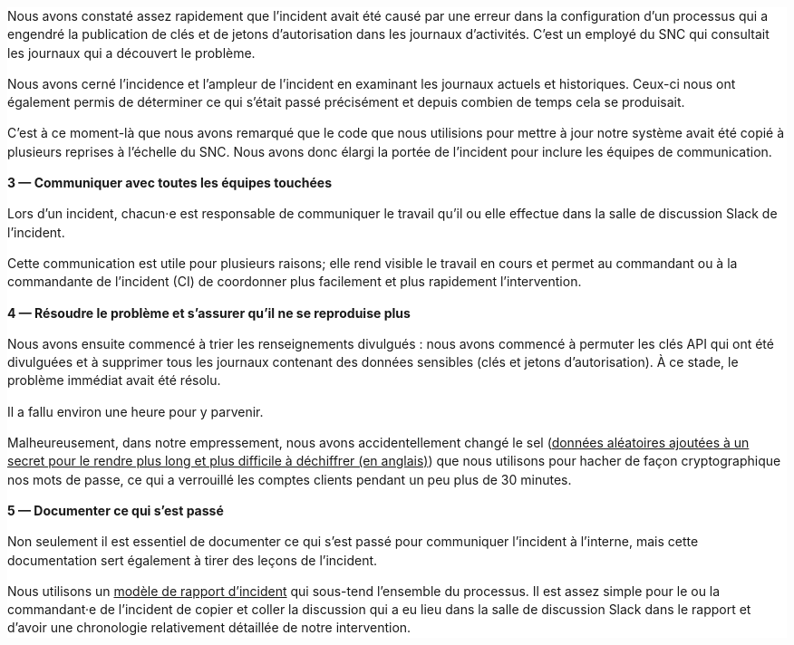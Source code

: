 

<p>Nous avons constaté assez rapidement que l’incident avait été causé par une erreur dans la configuration d’un processus qui a engendré la publication de clés et de jetons d’autorisation dans les journaux d’activités. C’est un employé du SNC qui consultait les journaux qui a découvert le problème.</p>



<p>Nous avons cerné l’incidence et l’ampleur de l’incident en examinant les journaux actuels et historiques. Ceux-ci nous ont également permis de déterminer ce qui s’était passé précisément et depuis combien de temps cela se produisait.</p>



<p>C’est à ce moment-là que nous avons remarqué que le code que nous utilisions pour mettre à jour notre système avait été copié à plusieurs reprises à l’échelle du SNC. Nous avons donc élargi la portée de l’incident pour inclure les équipes de communication.</p>



<p><strong>3 — Communiquer avec toutes les équipes touchées</strong></p>



<p>Lors d’un incident, chacun·e est responsable de communiquer le travail qu’il ou elle effectue dans la salle de discussion Slack de l’incident.</p>



<p>Cette communication est utile pour plusieurs raisons; elle rend visible le travail en cours et permet au commandant ou à la commandante de l’incident (CI) de coordonner plus facilement et plus rapidement l’intervention.</p>



<p><strong>4 — Résoudre le problème et s’assurer qu’il ne se reproduise plus</strong></p>



<p>Nous avons ensuite commencé à trier les renseignements divulgués : nous avons commencé à permuter les clés API qui ont été divulguées et à supprimer tous les journaux contenant des données sensibles (clés et jetons d’autorisation). À ce stade, le problème immédiat avait été résolu.</p>



<p>Il a fallu environ une heure pour y parvenir.</p>



<p>Malheureusement, dans notre empressement, nous avons accidentellement changé le sel (<a href="https://cheatsheetseries.owasp.org/cheatsheets/Password_Storage_Cheat_Sheet.html#salting">données aléatoires ajoutées à un secret pour le rendre plus long et plus difficile à déchiffrer (en anglais)</a>) que nous utilisons pour hacher de façon cryptographique nos mots de passe, ce qui a verrouillé les comptes clients pendant un peu plus de 30 minutes.</p>



<p><strong>5 — Documenter ce qui s’est passé</strong></p>



<p>Non seulement il est essentiel de documenter ce qui s’est passé pour communiquer l’incident à l’interne, mais cette documentation sert également à tirer des leçons de l’incident.</p>



<p>Nous utilisons un <a href="https://github.com/cds-snc/site-reliability-engineering-public/blob/main/docs/modele_de_rapport_dincident_de_produit.md">modèle de rapport d’incident</a> qui sous-tend l’ensemble du processus. Il est assez simple pour le ou la commandant·e de l’incident de copier et coller la discussion qui a eu lieu dans la salle de discussion Slack dans le rapport et d’avoir une chronologie relativement détaillée de notre intervention.</p>
